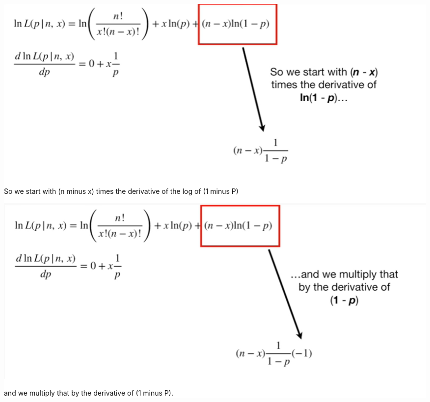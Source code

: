 ![](media/STATQUEST-38-STATISTICS_FUNDAMENTALS-MAXIMUM_LIKELIHOOD_BINOMIAL_DISTRIBUTION/image79.png)

So we start with (n minus x) times the derivative of the log of (1 minus
P)

![](media/STATQUEST-38-STATISTICS_FUNDAMENTALS-MAXIMUM_LIKELIHOOD_BINOMIAL_DISTRIBUTION/image80.png)

and we multiply that by the derivative of (1 minus P).
